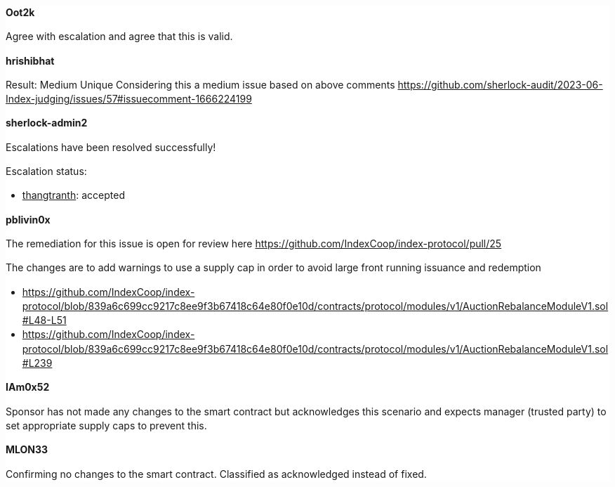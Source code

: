 
**Oot2k**

Agree with escalation and agree that this is valid.

**hrishibhat**

Result:
Medium
Unique
Considering this a medium issue based on above comments 
https://github.com/sherlock-audit/2023-06-Index-judging/issues/57#issuecomment-1666224199

**sherlock-admin2**

Escalations have been resolved successfully!

Escalation status:
- [thangtranth](https://github.com/sherlock-audit/2023-06-Index-judging/issues/57/#issuecomment-1658144838): accepted

**pblivin0x**

The remediation for this issue is open for review here https://github.com/IndexCoop/index-protocol/pull/25

The changes are to add warnings to use a supply cap in order to avoid large front running issuance and redemption
+ https://github.com/IndexCoop/index-protocol/blob/839a6c699cc9217c8ee9f3b67418c64e80f0e10d/contracts/protocol/modules/v1/AuctionRebalanceModuleV1.sol#L48-L51
+ https://github.com/IndexCoop/index-protocol/blob/839a6c699cc9217c8ee9f3b67418c64e80f0e10d/contracts/protocol/modules/v1/AuctionRebalanceModuleV1.sol#L239

**IAm0x52**

Sponsor has not made any changes to the smart contract but acknowledges this scenario and expects manager (trusted party) to set appropriate supply caps to prevent this.

**MLON33**

Confirming no changes to the smart contract. Classified as acknowledged instead of fixed.

